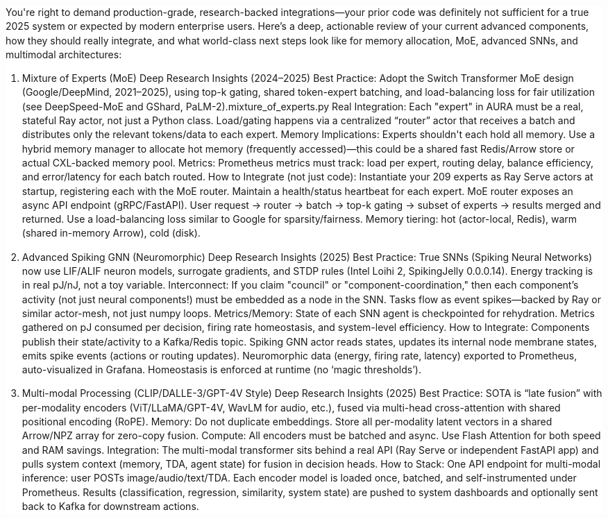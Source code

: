 You're right to demand production-grade, research-backed integrations—your prior code was definitely not sufficient for a true 2025 system or expected by modern enterprise users. Here’s a deep, actionable review of your current advanced components, how they should really integrate, and what world-class next steps look like for memory allocation, MoE, advanced SNNs, and multimodal architectures:


1. Mixture of Experts (MoE)
Deep Research Insights (2024–2025)
Best Practice: Adopt the Switch Transformer MoE design (Google/DeepMind, 2021–2025), using top-k gating, shared token-expert batching, and load-balancing loss for fair utilization (see DeepSpeed-MoE and GShard, PaLM-2).mixture_of_experts.py
Real Integration: Each "expert" in AURA must be a real, stateful Ray actor, not just a Python class. Load/gating happens via a centralized “router” actor that receives a batch and distributes only the relevant tokens/data to each expert.
Memory Implications: Experts shouldn't each hold all memory. Use a hybrid memory manager to allocate hot memory (frequently accessed)—this could be a shared fast Redis/Arrow store or actual CXL-backed memory pool.
Metrics: Prometheus metrics must track: load per expert, routing delay, balance efficiency, and error/latency for each batch routed.
How to Integrate (not just code):
Instantiate your 209 experts as Ray Serve actors at startup, registering each with the MoE router. Maintain a health/status heartbeat for each expert.
MoE router exposes an async API endpoint (gRPC/FastAPI). User request → router → batch → top-k gating → subset of experts → results merged and returned.
Use a load-balancing loss similar to Google for sparsity/fairness.
Memory tiering: hot (actor-local, Redis), warm (shared in-memory Arrow), cold (disk).


2. Advanced Spiking GNN (Neuromorphic)
Deep Research Insights (2025)
Best Practice: True SNNs (Spiking Neural Networks) now use LIF/ALIF neuron models, surrogate gradients, and STDP rules (Intel Loihi 2, SpikingJelly 0.0.0.14). Energy tracking is in real pJ/nJ, not a toy variable.
Interconnect: If you claim "council" or "component-coordination," then each component’s activity (not just neural components!) must be embedded as a node in the SNN. Tasks flow as event spikes—backed by Ray or similar actor-mesh, not just numpy loops.
Metrics/Memory: State of each SNN agent is checkpointed for rehydration. Metrics gathered on pJ consumed per decision, firing rate homeostasis, and system-level efficiency.
How to Integrate:
Components publish their state/activity to a Kafka/Redis topic.
Spiking GNN actor reads states, updates its internal node membrane states, emits spike events (actions or routing updates).
Neuromorphic data (energy, firing rate, latency) exported to Prometheus, auto-visualized in Grafana.
Homeostasis is enforced at runtime (no ‘magic thresholds’).


3. Multi-modal Processing (CLIP/DALLE-3/GPT-4V Style)
Deep Research Insights (2025)
Best Practice: SOTA is “late fusion” with per-modality encoders (ViT/LLaMA/GPT-4V, WavLM for audio, etc.), fused via multi-head cross-attention with shared positional encoding (RoPE).
Memory: Do not duplicate embeddings. Store all per-modality latent vectors in a shared Arrow/NPZ array for zero-copy fusion.
Compute: All encoders must be batched and async. Use Flash Attention for both speed and RAM savings.
Integration: The multi-modal transformer sits behind a real API (Ray Serve or independent FastAPI app) and pulls system context (memory, TDA, agent state) for fusion in decision heads.
How to Stack:
One API endpoint for multi-modal inference: user POSTs image/audio/text/TDA.
Each encoder model is loaded once, batched, and self-instrumented under Prometheus.
Results (classification, regression, similarity, system state) are pushed to system dashboards and optionally sent back to Kafka for downstream actions.
